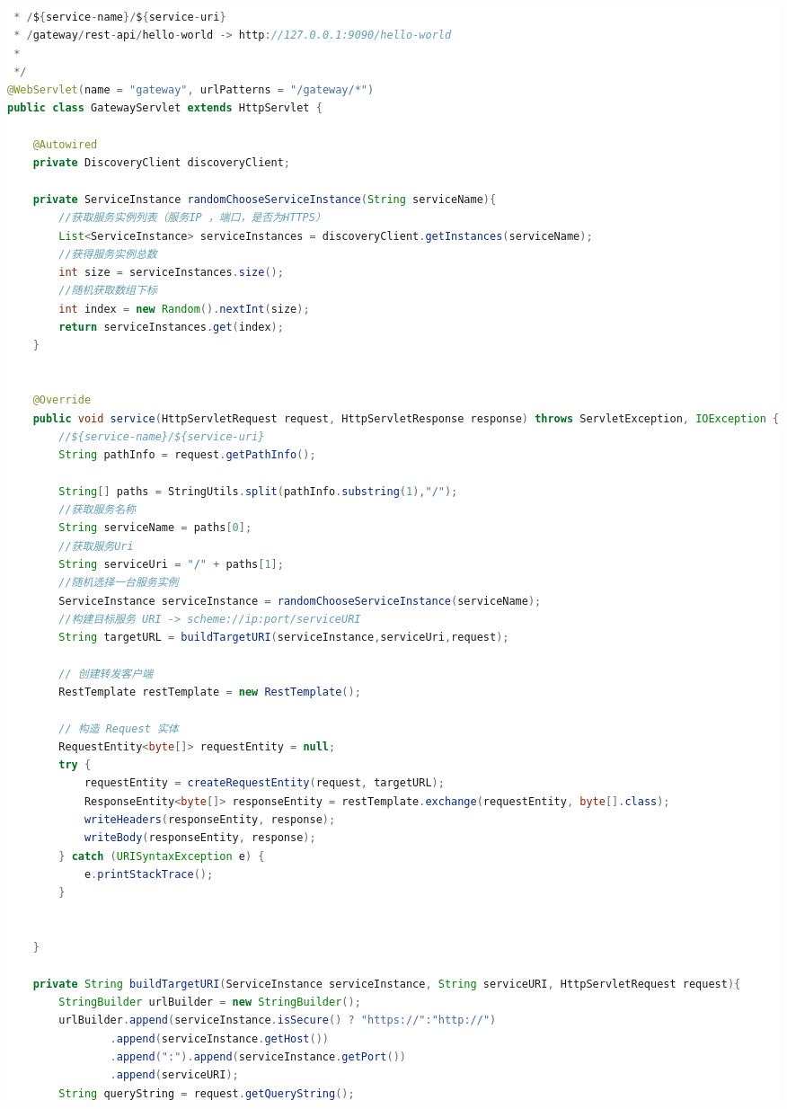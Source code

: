 ~~~java
 * /${service-name}/${service-uri}
 * /gateway/rest-api/hello-world -> http://127.0.0.1:9090/hello-world
 *
 */
@WebServlet(name = "gateway", urlPatterns = "/gateway/*")
public class GatewayServlet extends HttpServlet {

    @Autowired
    private DiscoveryClient discoveryClient;

    private ServiceInstance randomChooseServiceInstance(String serviceName){
        //获取服务实例列表（服务IP ，端口，是否为HTTPS）
        List<ServiceInstance> serviceInstances = discoveryClient.getInstances(serviceName);
        //获得服务实例总数
        int size = serviceInstances.size();
        //随机获取数组下标
        int index = new Random().nextInt(size);
        return serviceInstances.get(index);
    }


    @Override
    public void service(HttpServletRequest request, HttpServletResponse response) throws ServletException, IOException {
        //${service-name}/${service-uri}
        String pathInfo = request.getPathInfo();

        String[] paths = StringUtils.split(pathInfo.substring(1),"/");
        //获取服务名称
        String serviceName = paths[0];
        //获取服务Uri
        String serviceUri = "/" + paths[1];
        //随机选择一台服务实例
        ServiceInstance serviceInstance = randomChooseServiceInstance(serviceName);
        //构建目标服务 URI -> scheme://ip:port/serviceURI
        String targetURL = buildTargetURI(serviceInstance,serviceUri,request);

        // 创建转发客户端
        RestTemplate restTemplate = new RestTemplate();

        // 构造 Request 实体
        RequestEntity<byte[]> requestEntity = null;
        try {
            requestEntity = createRequestEntity(request, targetURL);
            ResponseEntity<byte[]> responseEntity = restTemplate.exchange(requestEntity, byte[].class);
            writeHeaders(responseEntity, response);
            writeBody(responseEntity, response);
        } catch (URISyntaxException e) {
            e.printStackTrace();
        }


    }

    private String buildTargetURI(ServiceInstance serviceInstance, String serviceURI, HttpServletRequest request){
        StringBuilder urlBuilder = new StringBuilder();
        urlBuilder.append(serviceInstance.isSecure() ? "https://":"http://")
                .append(serviceInstance.getHost())
                .append(":").append(serviceInstance.getPort())
                .append(serviceURI);
        String queryString = request.getQueryString();
~~~